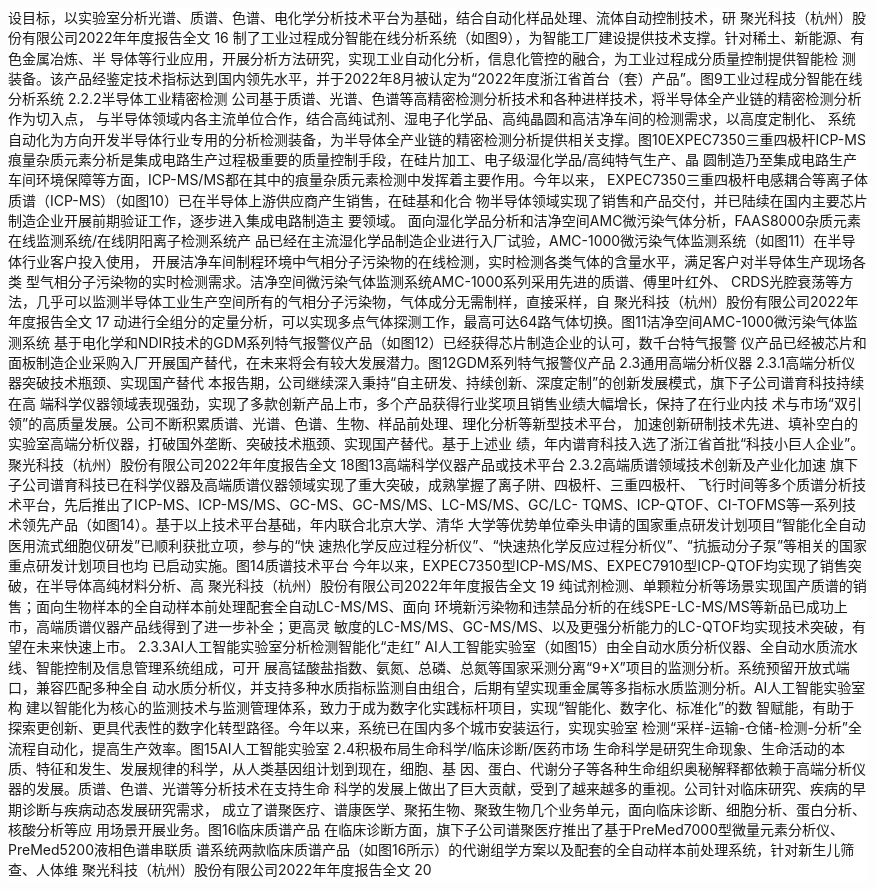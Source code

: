 设目标，以实验室分析光谱、质谱、色谱、电化学分析技术平台为基础，结合自动化样品处理、流体自动控制技术，研
聚光科技（杭州）股份有限公司2022年年度报告全文
16
制了工业过程成分智能在线分析系统（如图9），为智能工厂建设提供技术支撑。针对稀土、新能源、有色金属冶炼、半
导体等行业应用，开展分析方法研究，实现工业自动化分析，信息化管控的融合，为工业过程成分质量控制提供智能检
测装备。该产品经鉴定技术指标达到国内领先水平，并于2022年8月被认定为“2022年度浙江省首台（套）产品”。图9工业过程成分智能在线分析系统
2.2.2半导体工业精密检测
公司基于质谱、光谱、色谱等高精密检测分析技术和各种进样技术，将半导体全产业链的精密检测分析作为切入点，
与半导体领域内各主流单位合作，结合高纯试剂、湿电子化学品、高纯晶圆和高洁净车间的检测需求，以高度定制化、
系统自动化为方向开发半导体行业专用的分析检测装备，为半导体全产业链的精密检测分析提供相关支撑。图10EXPEC7350三重四极杆ICP-MS
痕量杂质元素分析是集成电路生产过程极重要的质量控制手段，在硅片加工、电子级湿化学品/高纯特气生产、晶
圆制造乃至集成电路生产车间环境保障等方面，ICP-MS/MS都在其中的痕量杂质元素检测中发挥着主要作用。今年以来，
EXPEC7350三重四极杆电感耦合等离子体质谱（ICP-MS）（如图10）已在半导体上游供应商产生销售，在硅基和化合
物半导体领域实现了销售和产品交付，并已陆续在国内主要芯片制造企业开展前期验证工作，逐步进入集成电路制造主
要领域。
面向湿化学品分析和洁净空间AMC微污染气体分析，FAAS8000杂质元素在线监测系统/在线阴阳离子检测系统产
品已经在主流湿化学品制造企业进行入厂试验，AMC-1000微污染气体监测系统（如图11）在半导体行业客户投入使用，
开展洁净车间制程环境中气相分子污染物的在线检测，实时检测各类气体的含量水平，满足客户对半导体生产现场各类
型气相分子污染物的实时检测需求。洁净空间微污染气体监测系统AMC-1000系列采用先进的质谱、傅里叶红外、
CRDS光腔衰荡等方法，几乎可以监测半导体工业生产空间所有的气相分子污染物，气体成分无需制样，直接采样，自
聚光科技（杭州）股份有限公司2022年年度报告全文
17
动进行全组分的定量分析，可以实现多点气体探测工作，最高可达64路气体切换。图11洁净空间AMC-1000微污染气体监测系统
基于电化学和NDIR技术的GDM系列特气报警仪产品（如图12）已经获得芯片制造企业的认可，数千台特气报警
仪产品已经被芯片和面板制造企业采购入厂开展国产替代，在未来将会有较大发展潜力。图12GDM系列特气报警仪产品
2.3通用高端分析仪器
2.3.1高端分析仪器突破技术瓶颈、实现国产替代
本报告期，公司继续深入秉持“自主研发、持续创新、深度定制”的创新发展模式，旗下子公司谱育科技持续在高
端科学仪器领域表现强劲，实现了多款创新产品上市，多个产品获得行业奖项且销售业绩大幅增长，保持了在行业内技
术与市场“双引领”的高质量发展。公司不断积累质谱、光谱、色谱、生物、样品前处理、理化分析等新型技术平台，
加速创新研制技术先进、填补空白的实验室高端分析仪器，打破国外垄断、突破技术瓶颈、实现国产替代。基于上述业
绩，年内谱育科技入选了浙江省首批“科技小巨人企业”。
聚光科技（杭州）股份有限公司2022年年度报告全文
18图13高端科学仪器产品或技术平台
2.3.2高端质谱领域技术创新及产业化加速
旗下子公司谱育科技已在科学仪器及高端质谱仪器领域实现了重大突破，成熟掌握了离子阱、四极杆、三重四极杆、
飞行时间等多个质谱分析技术平台，先后推出了ICP-MS、ICP-MS/MS、GC-MS、GC-MS/MS、LC-MS/MS、GC/LC-
TQMS、ICP-QTOF、CI-TOFMS等一系列技术领先产品（如图14）。基于以上技术平台基础，年内联合北京大学、清华
大学等优势单位牵头申请的国家重点研发计划项目“智能化全自动医用流式细胞仪研发”已顺利获批立项，参与的“快
速热化学反应过程分析仪”、“快速热化学反应过程分析仪”、“抗振动分子泵”等相关的国家重点研发计划项目也均
已启动实施。图14质谱技术平台
今年以来，EXPEC7350型ICP-MS/MS、EXPEC7910型ICP-QTOF均实现了销售突破，在半导体高纯材料分析、高
聚光科技（杭州）股份有限公司2022年年度报告全文
19
纯试剂检测、单颗粒分析等场景实现国产质谱的销售；面向生物样本的全自动样本前处理配套全自动LC-MS/MS、面向
环境新污染物和违禁品分析的在线SPE-LC-MS/MS等新品已成功上市，高端质谱仪器产品线得到了进一步补全；更高灵
敏度的LC-MS/MS、GC-MS/MS、以及更强分析能力的LC-QTOF均实现技术突破，有望在未来快速上市。
2.3.3AI人工智能实验室分析检测智能化“走红”
AI人工智能实验室（如图15）由全自动水质分析仪器、全自动水质流水线、智能控制及信息管理系统组成，可开
展高锰酸盐指数、氨氮、总磷、总氮等国家采测分离“9+X”项目的监测分析。系统预留开放式端口，兼容匹配多种全自
动水质分析仪，并支持多种水质指标监测自由组合，后期有望实现重金属等多指标水质监测分析。AI人工智能实验室构
建以智能化为核心的监测技术与监测管理体系，致力于成为数字化实践标杆项目，实现“智能化、数字化、标准化”的数
智赋能，有助于探索更创新、更具代表性的数字化转型路径。今年以来，系统已在国内多个城市安装运行，实现实验室
检测“采样-运输-仓储-检测-分析”全流程自动化，提高生产效率。图15AI人工智能实验室
2.4积极布局生命科学/临床诊断/医药市场
生命科学是研究生命现象、生命活动的本质、特征和发生、发展规律的科学，从人类基因组计划到现在，细胞、基
因、蛋白、代谢分子等各种生命组织奥秘解释都依赖于高端分析仪器的发展。质谱、色谱、光谱等分析技术在支持生命
科学的发展上做出了巨大贡献，受到了越来越多的重视。公司针对临床研究、疾病的早期诊断与疾病动态发展研究需求，
成立了谱聚医疗、谱康医学、聚拓生物、聚致生物几个业务单元，面向临床诊断、细胞分析、蛋白分析、核酸分析等应
用场景开展业务。图16临床质谱产品
在临床诊断方面，旗下子公司谱聚医疗推出了基于PreMed7000型微量元素分析仪、PreMed5200液相色谱串联质
谱系统两款临床质谱产品（如图16所示）的代谢组学方案以及配套的全自动样本前处理系统，针对新生儿筛查、人体维
聚光科技（杭州）股份有限公司2022年年度报告全文
20